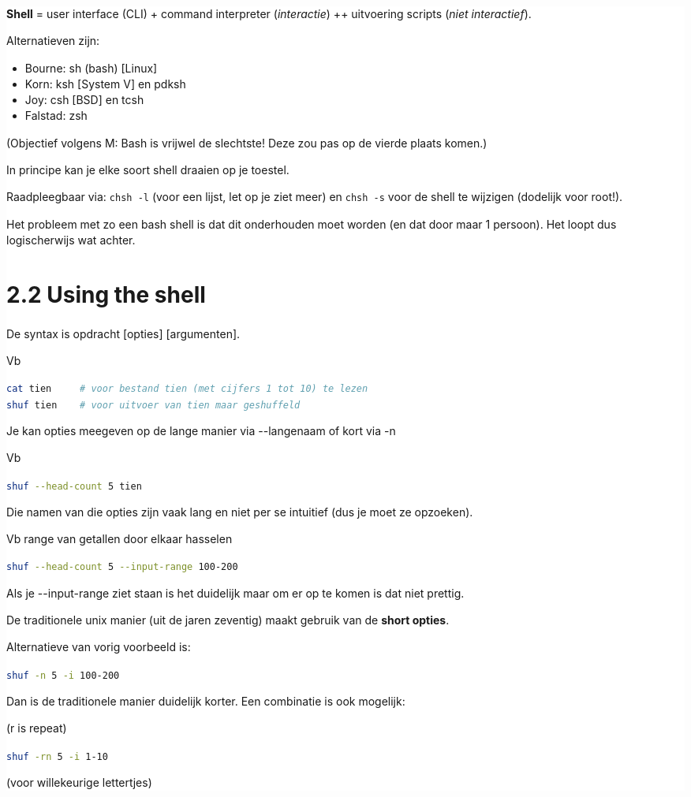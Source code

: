 **Shell** = user interface (CLI) + command interpreter (_interactie_) ++ uitvoering scripts (_niet interactief_).

Alternatieven zijn:
- Bourne: sh (bash) [Linux]
- Korn: ksh [System V] en pdksh
- Joy: csh [BSD] en tcsh
- Falstad: zsh

(Objectief volgens M: Bash is vrijwel de slechtste! Deze zou pas op de vierde plaats komen.)

In principe kan je elke soort shell draaien op je toestel.

Raadpleegbaar via: ``chsh -l`` (voor een lijst, let op je ziet meer) en ``chsh -s`` voor de shell te wijzigen (dodelijk voor root!).

Het probleem met zo een bash shell is dat dit onderhouden moet worden (en dat door maar 1 persoon). Het loopt dus logischerwijs wat achter.  

# 2.2 Using the shell

De syntax is opdracht [opties] [argumenten].

Vb

```sh
cat tien     # voor bestand tien (met cijfers 1 tot 10) te lezen
shuf tien    # voor uitvoer van tien maar geshuffeld
```

Je kan opties meegeven op de lange manier via --langenaam of kort via -n

Vb

```sh
shuf --head-count 5 tien
```

Die namen van die opties zijn vaak lang en niet per se intuitief (dus je moet ze opzoeken).

Vb range van getallen door elkaar hasselen

```sh
shuf --head-count 5 --input-range 100-200
```

Als je --input-range ziet staan is het duidelijk maar om er op te komen is dat niet prettig.

De traditionele unix manier (uit de jaren zeventig) maakt gebruik van de **short opties**.

Alternatieve van vorig voorbeeld is:

```sh
shuf -n 5 -i 100-200
```

Dan is de traditionele manier duidelijk korter. Een combinatie is ook mogelijk:

(r is repeat)

```sh
shuf -rn 5 -i 1-10
```
(voor willekeurige lettertjes)
